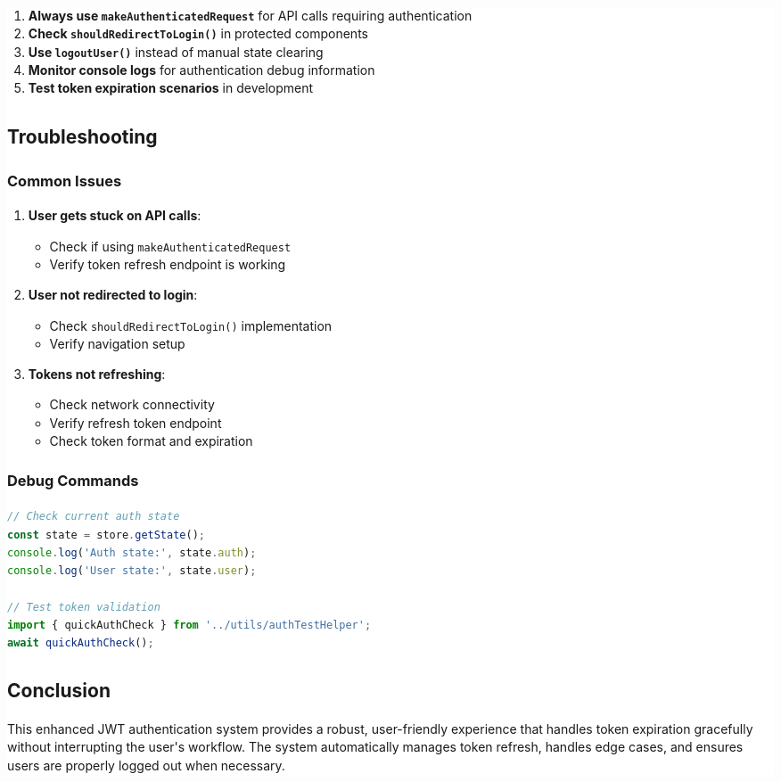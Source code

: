 1. **Always use `makeAuthenticatedRequest`** for API calls requiring authentication
2. **Check `shouldRedirectToLogin()`** in protected components
3. **Use `logoutUser()`** instead of manual state clearing
4. **Monitor console logs** for authentication debug information
5. **Test token expiration scenarios** in development

## Troubleshooting

### Common Issues

1. **User gets stuck on API calls**:
   - Check if using `makeAuthenticatedRequest`
   - Verify token refresh endpoint is working

2. **User not redirected to login**:
   - Check `shouldRedirectToLogin()` implementation
   - Verify navigation setup

3. **Tokens not refreshing**:
   - Check network connectivity
   - Verify refresh token endpoint
   - Check token format and expiration

### Debug Commands

```javascript
// Check current auth state
const state = store.getState();
console.log('Auth state:', state.auth);
console.log('User state:', state.user);

// Test token validation
import { quickAuthCheck } from '../utils/authTestHelper';
await quickAuthCheck();
```

## Conclusion

This enhanced JWT authentication system provides a robust, user-friendly experience that handles token expiration gracefully without interrupting the user's workflow. The system automatically manages token refresh, handles edge cases, and ensures users are properly logged out when necessary.
